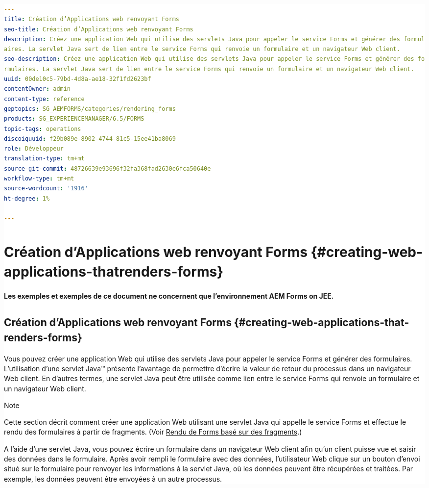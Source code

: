 ```yaml
---
title: Création d’Applications web renvoyant Forms
seo-title: Création d’Applications web renvoyant Forms
description: Créez une application Web qui utilise des servlets Java pour appeler le service Forms et générer des formulaires. La servlet Java sert de lien entre le service Forms qui renvoie un formulaire et un navigateur Web client.
seo-description: Créez une application Web qui utilise des servlets Java pour appeler le service Forms et générer des formulaires. La servlet Java sert de lien entre le service Forms qui renvoie un formulaire et un navigateur Web client.
uuid: 00de10c5-79bd-4d8a-ae18-32f1fd2623bf
contentOwner: admin
content-type: reference
geptopics: SG_AEMFORMS/categories/rendering_forms
products: SG_EXPERIENCEMANAGER/6.5/FORMS
topic-tags: operations
discoiquuid: f29b089e-8902-4744-81c5-15ee41ba8069
role: Développeur
translation-type: tm+mt
source-git-commit: 48726639e93696f32fa368fad2630e6fca50640e
workflow-type: tm+mt
source-wordcount: '1916'
ht-degree: 1%

---
```



# Création d’Applications web renvoyant Forms {#creating-web-applications-thatrenders-forms}

**Les exemples et exemples de ce document ne concernent que l’environnement AEM Forms on JEE.**

## Création d’Applications web renvoyant Forms {#creating-web-applications-that-renders-forms}

Vous pouvez créer une application Web qui utilise des servlets Java pour appeler le service Forms et générer des formulaires. L’utilisation d’une servlet Java™ présente l’avantage de permettre d’écrire la valeur de retour du processus dans un navigateur Web client. En d’autres termes, une servlet Java peut être utilisée comme lien entre le service Forms qui renvoie un formulaire et un navigateur Web client.

>[!NOTE]
>
>Cette section décrit comment créer une application Web utilisant une servlet Java qui appelle le service Forms et effectue le rendu des formulaires à partir de fragments. (Voir [Rendu de Forms basé sur des fragments](/help/forms/developing/rendering-forms-based-fragments.md).)

A l’aide d’une servlet Java, vous pouvez écrire un formulaire dans un navigateur Web client afin qu’un client puisse vue et saisir des données dans le formulaire. Après avoir rempli le formulaire avec des données, l’utilisateur Web clique sur un bouton d’envoi situé sur le formulaire pour renvoyer les informations à la servlet Java, où les données peuvent être récupérées et traitées. Par exemple, les données peuvent être envoyées à un autre processus.
